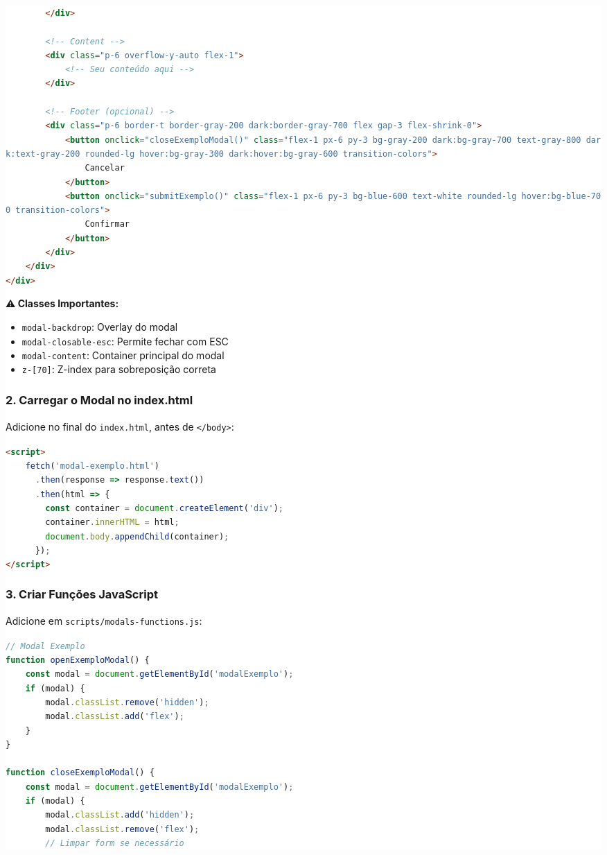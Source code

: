 ```html
        </div>
        
        <!-- Content -->
        <div class="p-6 overflow-y-auto flex-1">
            <!-- Seu conteúdo aqui -->
        </div>
        
        <!-- Footer (opcional) -->
        <div class="p-6 border-t border-gray-200 dark:border-gray-700 flex gap-3 flex-shrink-0">
            <button onclick="closeExemploModal()" class="flex-1 px-6 py-3 bg-gray-200 dark:bg-gray-700 text-gray-800 dark:text-gray-200 rounded-lg hover:bg-gray-300 dark:hover:bg-gray-600 transition-colors">
                Cancelar
            </button>
            <button onclick="submitExemplo()" class="flex-1 px-6 py-3 bg-blue-600 text-white rounded-lg hover:bg-blue-700 transition-colors">
                Confirmar
            </button>
        </div>
    </div>
</div>
```

**⚠️ Classes Importantes:**
- `modal-backdrop`: Overlay do modal
- `modal-closable-esc`: Permite fechar com ESC
- `modal-content`: Container principal do modal
- `z-[70]`: Z-index para sobreposição correta

### 2. Carregar o Modal no index.html

Adicione no final do `index.html`, antes de `</body>`:

```html
<script>
    fetch('modal-exemplo.html')
      .then(response => response.text())
      .then(html => {
        const container = document.createElement('div');
        container.innerHTML = html;
        document.body.appendChild(container);
      });
</script>
```

### 3. Criar Funções JavaScript

Adicione em `scripts/modals-functions.js`:

```javascript
// Modal Exemplo
function openExemploModal() {
    const modal = document.getElementById('modalExemplo');
    if (modal) {
        modal.classList.remove('hidden');
        modal.classList.add('flex');
    }
}

function closeExemploModal() {
    const modal = document.getElementById('modalExemplo');
    if (modal) {
        modal.classList.add('hidden');
        modal.classList.remove('flex');
        // Limpar form se necessário
```